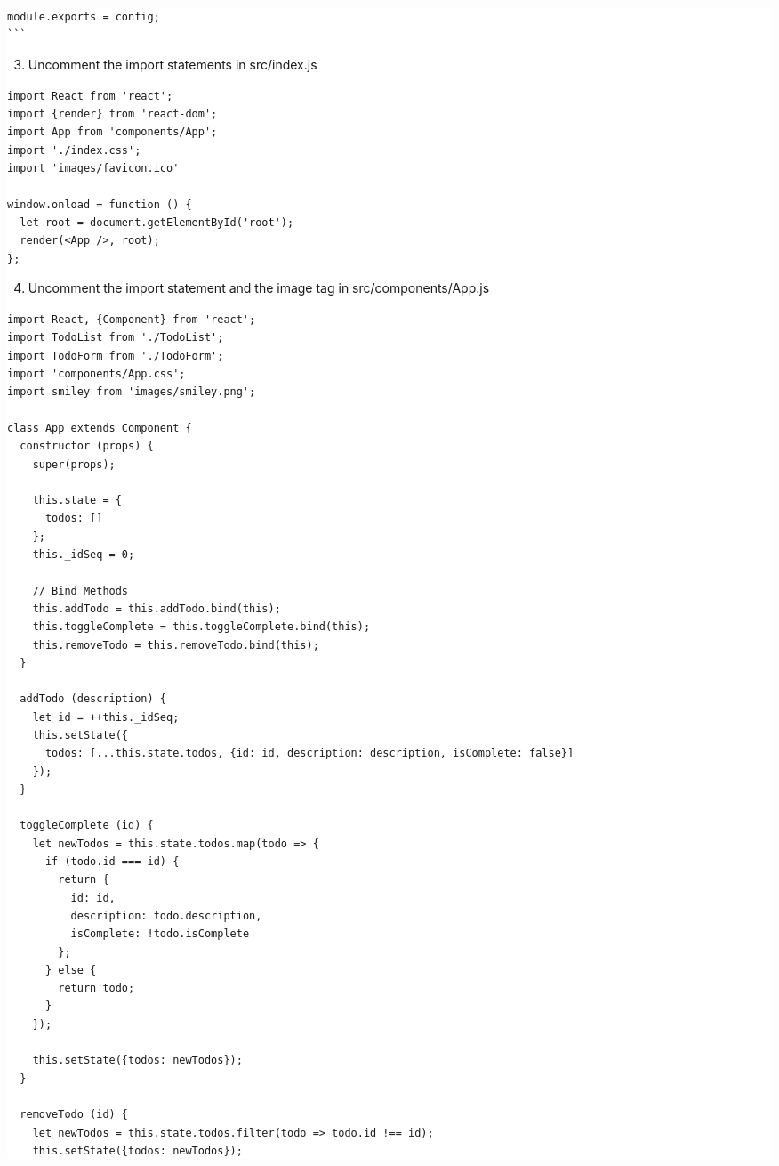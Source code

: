
    module.exports = config;
    ```
3. Uncomment the import statements in src/index.js
  ```
  import React from 'react';
  import {render} from 'react-dom';
  import App from 'components/App';
  import './index.css';
  import 'images/favicon.ico'

  window.onload = function () {
    let root = document.getElementById('root');
    render(<App />, root);
  };
  ```
4. Uncomment the import statement and the image tag in src/components/App.js
  ```
  import React, {Component} from 'react';
  import TodoList from './TodoList';
  import TodoForm from './TodoForm';
  import 'components/App.css';
  import smiley from 'images/smiley.png';

  class App extends Component {
    constructor (props) {
      super(props);

      this.state = {
        todos: []
      };
      this._idSeq = 0;

      // Bind Methods
      this.addTodo = this.addTodo.bind(this);
      this.toggleComplete = this.toggleComplete.bind(this);
      this.removeTodo = this.removeTodo.bind(this);
    }

    addTodo (description) {
      let id = ++this._idSeq;
      this.setState({
        todos: [...this.state.todos, {id: id, description: description, isComplete: false}]
      });
    }

    toggleComplete (id) {
      let newTodos = this.state.todos.map(todo => {
        if (todo.id === id) {
          return {
            id: id,
            description: todo.description,
            isComplete: !todo.isComplete
          };
        } else {
          return todo;
        }
      });

      this.setState({todos: newTodos});
    }

    removeTodo (id) {
      let newTodos = this.state.todos.filter(todo => todo.id !== id);
      this.setState({todos: newTodos});
  ```